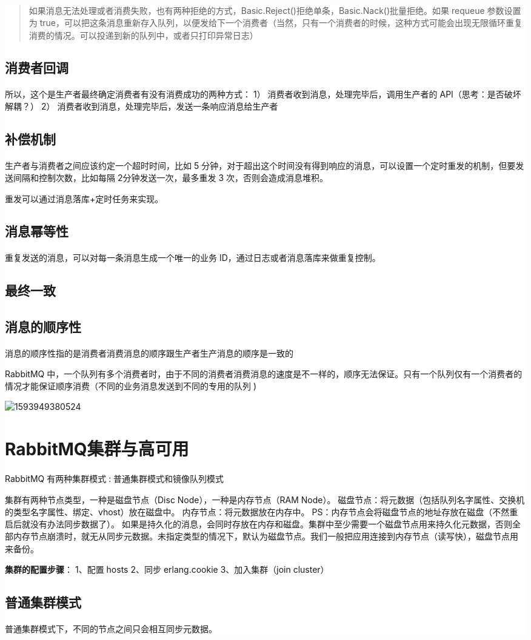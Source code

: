 > 如果消息无法处理或者消费失败，也有两种拒绝的方式，Basic.Reject()拒绝单条，Basic.Nack()批量拒绝。如果 requeue 参数设置为 true，可以把这条消息重新存入队列，以便发给下一个消费者（当然，只有一个消费者的时候，这种方式可能会出现无限循环重复消费的情况。可以投递到新的队列中，或者只打印异常日志） 

## 消费者回调 

所以，这个是生产者最终确定消费者有没有消费成功的两种方式：
1） 消费者收到消息，处理完毕后，调用生产者的 API（思考：是否破坏解耦？）
2） 消费者收到消息，处理完毕后，发送一条响应消息给生产者 

## 补偿机制 

生产者与消费者之间应该约定一个超时时间，比如 5 分钟，对于超出这个时间没有得到响应的消息，可以设置一个定时重发的机制，但要发送间隔和控制次数，比如每隔 2分钟发送一次，最多重发 3 次，否则会造成消息堆积。

重发可以通过消息落库+定时任务来实现。 

## 消息幂等性 

重复发送的消息，可以对每一条消息生成一个唯一的业务 ID，通过日志或者消息落库来做重复控制。 

## 最终一致 



## 消息的顺序性 

消息的顺序性指的是消费者消费消息的顺序跟生产者生产消息的顺序是一致的 

RabbitMQ 中，一个队列有多个消费者时，由于不同的消费者消费消息的速度是不一样的，顺序无法保证。只有一个队列仅有一个消费者的情况才能保证顺序消费（不同的业务消息发送到不同的专用的队列 )

![1593949380524](RabbitMQ%E7%AC%94%E8%AE%B0.assets/%E6%B6%88%E6%81%AF%E9%A1%BA%E5%BA%8F%E6%B6%88%E8%B4%B9.png)

# RabbitMQ集群与高可用

RabbitMQ 有两种集群模式 : 普通集群模式和镜像队列模式 

集群有两种节点类型，一种是磁盘节点（Disc Node），一种是内存节点（RAM Node）。
磁盘节点：将元数据（包括队列名字属性、交换机的类型名字属性、绑定、vhost）放在磁盘中。
内存节点：将元数据放在内存中。
PS：内存节点会将磁盘节点的地址存放在磁盘（不然重启后就没有办法同步数据了）。
如果是持久化的消息，会同时存放在内存和磁盘。集群中至少需要一个磁盘节点用来持久化元数据，否则全部内存节点崩溃时，就无从同步元数据。未指定类型的情况下，默认为磁盘节点。我们一般把应用连接到内存节点（读写快），磁盘节点用来备份。 

**集群的配置步骤**：
1、配置 hosts
2、同步 erlang.cookie
3、加入集群（join cluster） 

## 普通集群模式

普通集群模式下，不同的节点之间只会相互同步元数据。 
